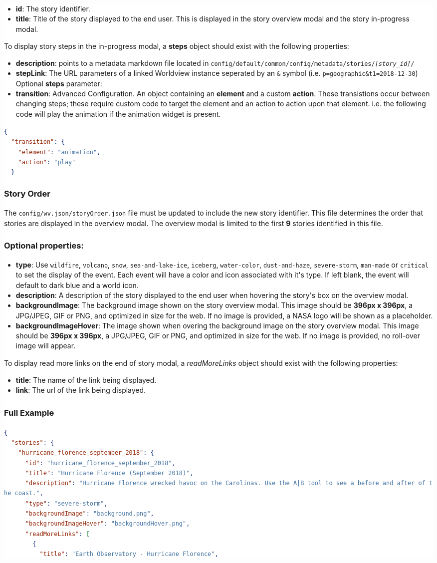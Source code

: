 - **id**: The story identifier.
- **title**: Title of the story displayed to the end user. This is displayed in the story overview modal and the story in-progress modal.

To display story steps in the in-progress modal, a **steps** object should exist with the following properties:
- **description**: points to a metadata markdown file located in `config/default/common/config/metadata/stories/`_`[story_id]`_`/`
- **stepLink**: The URL parameters of a linked Worldview instance seperated by an `&` symbol (i.e. `p=geographic&t1=2018-12-30`)   
Optional **steps** parameter:
- **transition**: Advanced Configuration. An object containing an **element** and a custom **action**. These transistions occur between changing steps; these require custom code to target the element and an action to action upon that element.
i.e. the following code will play the animation if the animation widget is present.

```json
{
  "transition": {
    "element": "animation",
    "action": "play"
  }
```

### Story Order

The `config/wv.json/storyOrder.json` file must be updated to include the new story identifier. This file determines the order that stories are displayed in the overview modal. The overview modal is limited to the first **9** stories identified in this file.

### Optional properties:

- **type**: Use `wildfire`, `volcano`, `snow`, `sea-and-lake-ice`, `iceberg`, `water-color`, `dust-and-haze`, `severe-storm`, `man-made` or `critical` to set the display of the event. Each event will have a color and icon associated with it's type. If left blank, the event will default to dark blue and a world icon.
- **description**: A description of the story displayed to the end user when hovering the story's box on the overview modal.
- **backgroundImage**: The background image shown on the story overview modal. This image should be **396px x 396px**, a JPG/JPEG, GIF or PNG, and optimized in size for the web. If no image is provided, a NASA logo will be shown as a placeholder.
- **backgroundImageHover**: The image shown when overing the background image on the story overview modal. This image should be **396px x 396px**, a JPG/JPEG, GIF or PNG, and optimized in size for the web. If no image is provided, no roll-over image will appear.

To display read more links on the end of story modal, a *readMoreLinks* object should exist with the following properties:

- **title**: The name of the link being displayed.
- **link**: The url of the link being displayed. 

### Full Example

```json
{
  "stories": {
    "hurricane_florence_september_2018": {
      "id": "hurricane_florence_september_2018",
      "title": "Hurricane Florence (September 2018)",
      "description": "Hurricane Florence wrecked havoc on the Carolinas. Use the A|B tool to see a before and after of the coast.",
      "type": "severe-storm",
      "backgroundImage": "background.png",
      "backgroundImageHover": "backgroundHover.png",
      "readMoreLinks": [
        {
          "title": "Earth Observatory - Hurricane Florence",
```